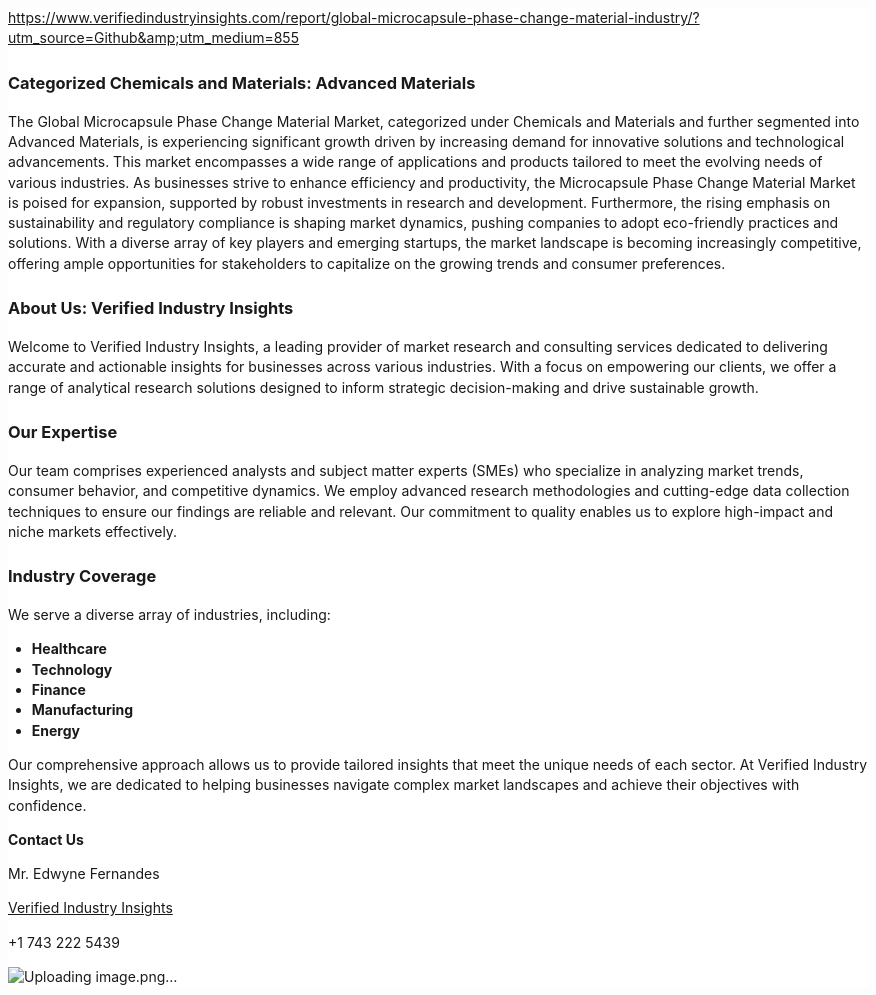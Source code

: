 </strong><a href="https://www.verifiedindustryinsights.com/report/global-microcapsule-phase-change-material-industry/?utm_source=Github&amp;utm_medium=855">https://www.verifiedindustryinsights.com/report/global-microcapsule-phase-change-material-industry/?utm_source=Github&amp;utm_medium=855</a>&nbsp;</p><h3>Categorized Chemicals and Materials: Advanced Materials </h3><p>The Global Microcapsule Phase Change Material Market, categorized under Chemicals and Materials and further segmented into Advanced Materials, is experiencing significant growth driven by increasing demand for innovative solutions and technological advancements. This market encompasses a wide range of applications and products tailored to meet the evolving needs of various industries. As businesses strive to enhance efficiency and productivity, the Microcapsule Phase Change Material Market is poised for expansion, supported by robust investments in research and development. Furthermore, the rising emphasis on sustainability and regulatory compliance is shaping market dynamics, pushing companies to adopt eco-friendly practices and solutions. With a diverse array of key players and emerging startups, the market landscape is becoming increasingly competitive, offering ample opportunities for stakeholders to capitalize on the growing trends and consumer preferences.</p><h3>About Us: Verified Industry Insights</h3><p>Welcome to Verified Industry Insights, a leading provider of market research and consulting services dedicated to delivering accurate and actionable insights for businesses across various industries. With a focus on empowering our clients, we offer a range of analytical research solutions designed to inform strategic decision-making and drive sustainable growth.</p><h3>Our Expertise</h3><p>Our team comprises experienced analysts and subject matter experts (SMEs) who specialize in analyzing market trends, consumer behavior, and competitive dynamics. We employ advanced research methodologies and cutting-edge data collection techniques to ensure our findings are reliable and relevant. Our commitment to quality enables us to explore high-impact and niche markets effectively.</p><h3>Industry Coverage</h3><p>We serve a diverse array of industries, including:</p><ul><li><strong>Healthcare</strong></li><li><strong>Technology</strong></li><li><strong>Finance</strong></li><li><strong>Manufacturing</strong></li><li><strong>Energy</strong></li></ul><p>Our comprehensive approach allows us to provide tailored insights that meet the unique needs of each sector. At Verified Industry Insights, we are dedicated to helping businesses navigate complex market landscapes and achieve their objectives with confidence.</p><p><strong>Contact Us</strong></p><p>Mr. Edwyne Fernandes</p><p><a href="https://www.verifiedindustryinsights.com/">Verified Industry Insights</a></p><p>+1 743 222 5439</p>
![Uploading image.png…]()
